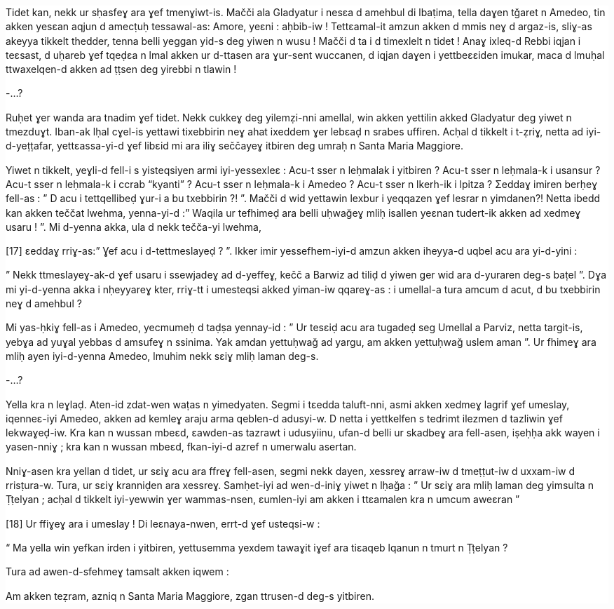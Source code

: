 Tidet kan, nekk ur sḥasfeɣ ara ɣef tmenɣiwt-is. Mačči ala Gladyatur i nesεa d amehbul di lbaṭima, tella daɣen tğaret n Amedeo, tin akken yesεan aqjun d amecṭuḥ tessawal-as: Amore, yeεni : aḥbib-iw ! Tettεamal-it amzun akken d mmis neɣ d argaz-is, sliɣ-as akeyya tikkelt thedder, tenna belli yeggan yid-s deg yiwen n wusu ! Mačči d ta i d timexlelt n tidet ! Anaɣ ixleq-d Rebbi iqjan i teεsast, d uḥareb ɣef tqeḍεa n lmal akken ur d-ttasen ara ɣur-sent wuccanen, d iqjan daɣen i yettbeεεiden imukar, maca d lmuḥal ttwaxelqen-d akken ad ṭṭsen deg yirebbi n tlawin !

-…?

Ruḥet ɣer wanda ara tnadim ɣef tidet. Nekk cukkeɣ deg yilemẓi-nni amellal, win akken yettilin akked Gladyatur deg yiwet n tmezduɣt. Iban-ak lḥal cɣel-is yettawi tixebbirin neɣ ahat ixeddem ɣer lebɛaḍ n srabes uffiren. Acḥal d tikkelt i t-ẓriɣ, netta ad iyi-d-yeṭṭafar, yettεassa-yi-d ɣef libεid mi ara iliɣ seččayeɣ itbiren deg umraḥ n Santa Maria Maggiore.

Yiwet n tikkelt, yeɣli-d fell-i s yisteqsiyen armi iyi-yessexleε : Acu-t sser n leḥmalak i yitbiren ? Acu-t sser n leḥmala-k i usansur ? Acu-t sser n leḥmala-k i ccrab “kyanti” ? Acu-t sser n leḥmala-k i Amedeo ? Acu-t sser n lkerh-ik i lpitza ? Σeddaɣ imiren berḥeɣ fell-as : ” D acu i tettqellibeḍ ɣur-i a bu txebbirin ?! ”. Mačči d wid yettawin lexbur i yeqqazen ɣef lesrar n yimdanen?! Netta ibedd kan akken teččat lwehma, yenna-yi-d :” Waqila ur tefhimeḍ ara belli uḥwağeɣ mliḥ isallen yeεnan tudert-ik akken ad xedmeɣ usaru ! ”. Mi d-yenna akka, ula d nekk tečča-yi lwehma,

[17]
εeddaɣ rriɣ-as:” Ɣef acu i d-tettmeslayeḍ ? ”. Ikker imir yessefhem-iyi-d amzun akken iheyya-d uqbel acu ara yi-d-yini :

” Nekk ttmeslayeɣ-ak-d ɣef usaru i ssewjadeɣ ad d-yeffeɣ, kečč a Barwiz ad tiliḍ d yiwen ger wid ara d-yuraren deg-s baṭel ”. Dɣa mi yi-d-yenna akka i nḥeyyareɣ kter, rriɣ-tt i umesteqsi akked yiman-iw qqareɣ-as : i umellal-a tura amcum d acut, d bu txebbirin neɣ d amehbul ?

Mi yas-ḥkiɣ fell-as i Amedeo, yecmumeḥ d taḍṣa yennay-id : ” Ur tesεiḍ acu ara tugadeḍ seg Umellal a Parviz, netta targit-is, yebɣa ad yuɣal yebbas d amsufeɣ n ssinima. Yak amdan yettuḥwağ ad yargu, am akken yettuḥwağ uslem aman ”. Ur fhimeɣ ara mliḥ ayen iyi-d-yenna Amedeo, lmuhim nekk sεiɣ mliḥ laman deg-s.

-…?

Yella kra n leɣlaḍ. Aten-id zdat-wen waṭas n yimedyaten. Segmi i tεedda taluft-nni, asmi akken xedmeɣ lagrif ɣef umeslay, iqenneε-iyi Amedeo, akken ad kemleɣ araju arma qeblen-d adusyi-w. D netta i yettkelfen s tedrimt ilezmen d tazliwin ɣef lekwaɣeḍ-iw. Kra kan n wussan mbeεd, εawden-as tazrawt i udusyiinu, ufan-d belli ur skadbeɣ ara fell-asen, iṣeḥḥa akk wayen i yasen-nniɣ ; kra kan n wussan mbeεd, fkan-iyi-d azref n umerwalu asertan.

Nniɣ-asen kra yellan d tidet, ur sεiɣ acu ara ffreɣ fell-asen, segmi nekk dayen, xessreɣ arraw-iw d tmeṭṭut-iw d uxxam-iw d rrisṭura-w. Tura, ur sεiɣ kranniḍen ara xessreɣ. Samḥet-iyi ad wen-d-iniɣ yiwet n lḥağa : ” Ur sεiɣ ara mliḥ laman deg yimsulta n Ṭṭelyan ; acḥal d tikkelt iyi-yewwin ɣer wammas-nsen, εumlen-iyi am akken i ttεamalen kra n umcum aweεran ”

[18]
Ur ffiɣeɣ ara i umeslay ! Di leεnaya-nwen, errt-d ɣef usteqsi-w :

“ Ma yella win yefkan irden i yitbiren, yettusemma yexdem tawaɣit iɣef ara tiεaqeb lqanun n tmurt n Ṭṭelyan ?

Tura ad awen-d-sfehmeɣ tamsalt akken iqwem :

Am akken teẓram, azniq n Santa Maria Maggiore, zgan ttrusen-d deg-s yitbiren.
